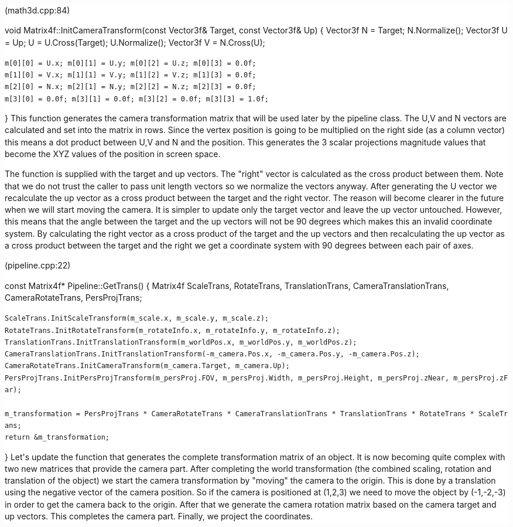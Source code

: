 (math3d.cpp:84)

void Matrix4f::InitCameraTransform(const Vector3f& Target, const Vector3f& Up)
{
    Vector3f N = Target;
    N.Normalize();
    Vector3f U = Up;
    U = U.Cross(Target);
    U.Normalize();
    Vector3f V = N.Cross(U);

    m[0][0] = U.x; m[0][1] = U.y; m[0][2] = U.z; m[0][3] = 0.0f;
    m[1][0] = V.x; m[1][1] = V.y; m[1][2] = V.z; m[1][3] = 0.0f;
    m[2][0] = N.x; m[2][1] = N.y; m[2][2] = N.z; m[2][3] = 0.0f;
    m[3][0] = 0.0f; m[3][1] = 0.0f; m[3][2] = 0.0f; m[3][3] = 1.0f;
}
This function generates the camera transformation matrix that will be used later by the pipeline class. The U,V and N vectors are calculated and set into the matrix in rows. Since the vertex position is going to be multiplied on the right side (as a column vector) this means a dot product between U,V and N and the position. This generates the 3 scalar projections magnitude values that become the XYZ values of the position in screen space.

The function is supplied with the target and up vectors. The "right" vector is calculated as the cross product between them. Note that we do not trust the caller to pass unit length vectors so we normalize the vectors anyway. After generating the U vector we recalculate the up vector as a cross product between the target and the right vector. The reason will become clearer in the future when we will start moving the camera. It is simpler to update only the target vector and leave the up vector untouched. However, this means that the angle between the target and the up vectors will not be 90 degrees which makes this an invalid coordinate system. By calculating the right vector as a cross product of the target and the up vectors and then recalculating the up vector as a cross product between the target and the right we get a coordinate system with 90 degrees between each pair of axes.

(pipeline.cpp:22)

const Matrix4f* Pipeline::GetTrans()
{
    Matrix4f ScaleTrans, RotateTrans, TranslationTrans, CameraTranslationTrans, CameraRotateTrans, PersProjTrans;

    ScaleTrans.InitScaleTransform(m_scale.x, m_scale.y, m_scale.z);
    RotateTrans.InitRotateTransform(m_rotateInfo.x, m_rotateInfo.y, m_rotateInfo.z);
    TranslationTrans.InitTranslationTransform(m_worldPos.x, m_worldPos.y, m_worldPos.z);
    CameraTranslationTrans.InitTranslationTransform(-m_camera.Pos.x, -m_camera.Pos.y, -m_camera.Pos.z);
    CameraRotateTrans.InitCameraTransform(m_camera.Target, m_camera.Up);
    PersProjTrans.InitPersProjTransform(m_persProj.FOV, m_persProj.Width, m_persProj.Height, m_persProj.zNear, m_persProj.zFar);

    m_transformation = PersProjTrans * CameraRotateTrans * CameraTranslationTrans * TranslationTrans * RotateTrans * ScaleTrans;
    return &m_transformation;
}
Let's update the function that generates the complete transformation matrix of an object. It is now becoming quite complex with two new matrices that provide the camera part. After completing the world transformation (the combined scaling, rotation and translation of the object) we start the camera transformation by "moving" the camera to the origin. This is done by a translation using the negative vector of the camera position. So if the camera is positioned at (1,2,3) we need to move the object by (-1,-2,-3) in order to get the camera back to the origin. After that we generate the camera rotation matrix based on the camera target and up vectors. This completes the camera part. Finally, we project the coordinates.
